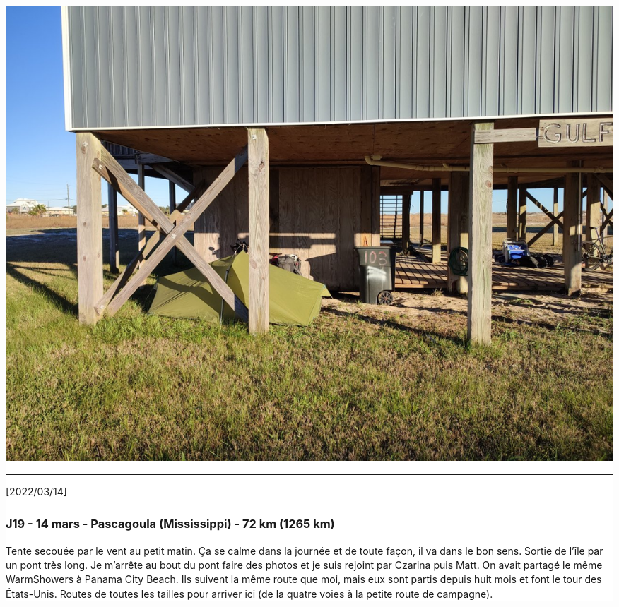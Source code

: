 ![](IMG_20220313_175104.jpg)
______
[2022/03/14]

### J19 - 14 mars - Pascagoula (Mississippi) - 72 km (1265 km)

Tente secouée par le vent au petit matin. Ça se calme dans la journée et de toute façon, il va dans le bon sens. Sortie de l’île par un pont très long. Je m’arrête au bout du pont faire des photos et je suis rejoint par Czarina puis Matt. On avait partagé le même WarmShowers à Panama City Beach. Ils suivent la même route que moi, mais eux sont partis depuis huit mois et font le tour des États-Unis. Routes de toutes les tailles pour arriver ici (de la quatre voies à la petite route de campagne).
